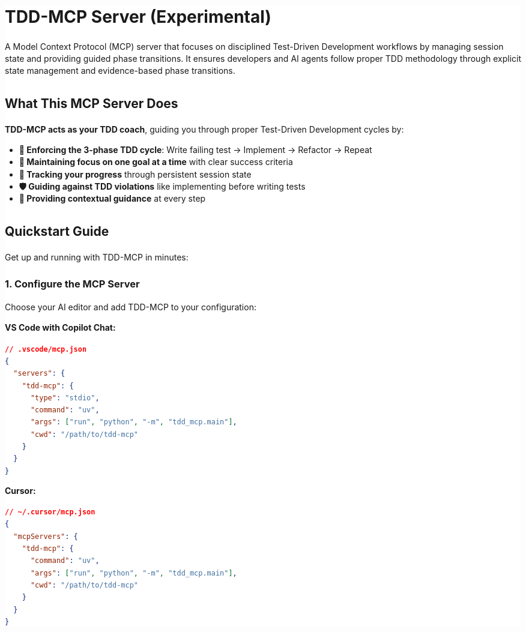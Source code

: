 # TDD-MCP Server (Experimental)

A Model Context Protocol (MCP) server that focuses on disciplined Test-Driven Development workflows by managing session state and providing guided phase transitions. It ensures developers and AI agents follow proper TDD methodology through explicit state management and evidence-based phase transitions.

## What This MCP Server Does

**TDD-MCP acts as your TDD coach**, guiding you through proper Test-Driven Development cycles by:

- **🔄 Enforcing the 3-phase TDD cycle**: Write failing test → Implement → Refactor → Repeat
- **🎯 Maintaining focus on one goal at a time** with clear success criteria
- **📝 Tracking your progress** through persistent session state
- **🛡️ Guiding against TDD violations** like implementing before writing tests
- **🧭 Providing contextual guidance** at every step

## Quickstart Guide

Get up and running with TDD-MCP in minutes:

### 1. Configure the MCP Server

Choose your AI editor and add TDD-MCP to your configuration:

**VS Code with Copilot Chat:**
```json
// .vscode/mcp.json
{
  "servers": {
    "tdd-mcp": {
      "type": "stdio",
      "command": "uv",
      "args": ["run", "python", "-m", "tdd_mcp.main"],
      "cwd": "/path/to/tdd-mcp"
    }
  }
}
```

**Cursor:**
```json
// ~/.cursor/mcp.json
{
  "mcpServers": {
    "tdd-mcp": {
      "command": "uv",
      "args": ["run", "python", "-m", "tdd_mcp.main"],
      "cwd": "/path/to/tdd-mcp"
    }
  }
}
```
